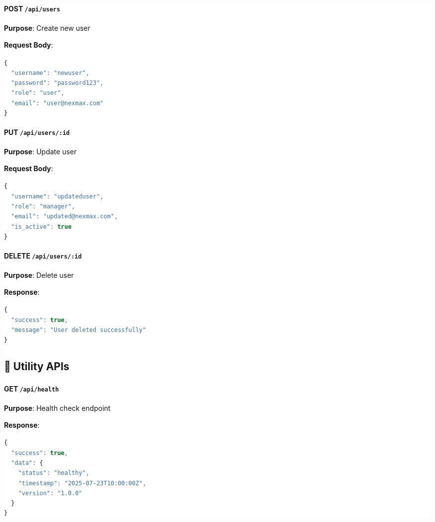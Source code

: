 ```javascript
```

#### POST `/api/users`
**Purpose**: Create new user

**Request Body**:
```javascript
{
  "username": "newuser",
  "password": "password123",
  "role": "user",
  "email": "user@nexmax.com"
}
```

#### PUT `/api/users/:id`
**Purpose**: Update user

**Request Body**:
```javascript
{
  "username": "updateduser",
  "role": "manager",
  "email": "updated@nexmax.com",
  "is_active": true
}
```

#### DELETE `/api/users/:id`
**Purpose**: Delete user

**Response**:
```javascript
{
  "success": true,
  "message": "User deleted successfully"
}
```

## 🔧 Utility APIs

#### GET `/api/health`
**Purpose**: Health check endpoint

**Response**:
```javascript
{
  "success": true,
  "data": {
    "status": "healthy",
    "timestamp": "2025-07-23T10:00:00Z",
    "version": "1.0.0"
  }
}
```
